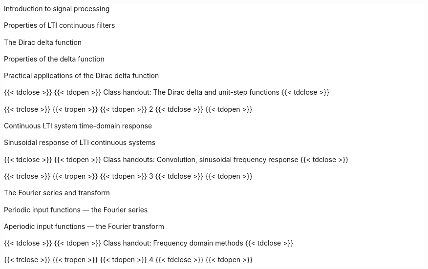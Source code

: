 Introduction to signal processing

Properties of LTI continuous filters

The Dirac delta function

Properties of the delta function

Practical applications of the Dirac delta function


{{< tdclose >}}
{{< tdopen >}}
Class handout: The Dirac delta and unit-step functions
{{< tdclose >}}

{{< trclose >}}
{{< tropen >}}
{{< tdopen >}}
2
{{< tdclose >}}
{{< tdopen >}}


Continuous LTI system time-domain response

Sinusoidal response of LTI continuous systems


{{< tdclose >}}
{{< tdopen >}}
Class handouts: Convolution, sinusoidal frequency response
{{< tdclose >}}

{{< trclose >}}
{{< tropen >}}
{{< tdopen >}}
3
{{< tdclose >}}
{{< tdopen >}}


The Fourier series and transform

Periodic input functions — the Fourier series

Aperiodic input functions — the Fourier transform


{{< tdclose >}}
{{< tdopen >}}
Class handout: Frequency domain methods
{{< tdclose >}}

{{< trclose >}}
{{< tropen >}}
{{< tdopen >}}
4
{{< tdclose >}}
{{< tdopen >}}
